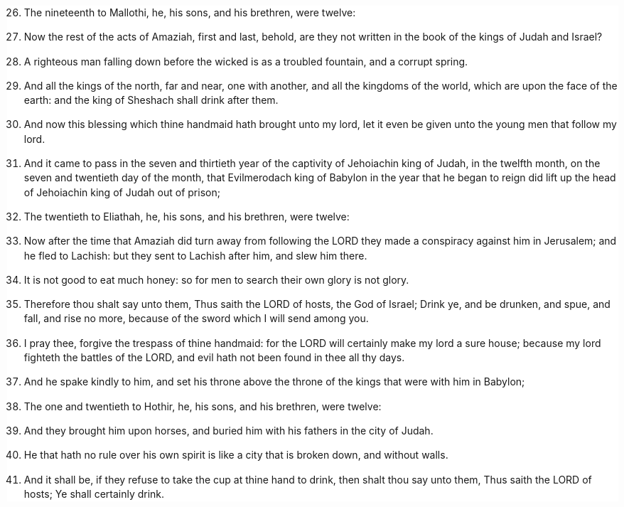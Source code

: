 26. The nineteenth to
Mallothi, he, his sons, and his brethren, were twelve:

26. Now the rest of the acts of Amaziah, first and last, behold, are
they not written in the book of the kings of Judah and Israel?

26. A righteous man falling down before the wicked is as a troubled
fountain, and a corrupt spring.

26. And all the kings of the north, far and
near, one with another, and all the kingdoms of the world, which are
upon the face of the earth: and the king of Sheshach shall drink after
them.

27. And now this blessing which thine handmaid hath brought unto my
lord, let it even be given unto the young men that follow my lord.

27. And it came to pass in the seven and thirtieth year of the
captivity of Jehoiachin king of Judah, in the twelfth month, on the
seven and twentieth day of the month, that Evilmerodach king of
Babylon in the year that he began to reign did lift up the head of
Jehoiachin king of Judah out of prison;

27. The
twentieth to Eliathah, he, his sons, and his brethren, were twelve:

27. Now after the time that Amaziah did turn away from following the LORD
they made a conspiracy against him in Jerusalem; and he fled to
Lachish: but they sent to Lachish after him, and slew him there.

27. It is not good to eat much honey: so for men to search their own
glory is not glory.

27. Therefore thou shalt say unto them, Thus saith the LORD of
hosts, the God of Israel; Drink ye, and be drunken, and spue, and
fall, and rise no more, because of the sword which I will send among
you.

28. I pray thee, forgive the trespass of thine handmaid: for the
LORD will certainly make my lord a sure house; because my lord
fighteth the battles of the LORD, and evil hath not been found in thee
all thy days.

28. And he spake kindly to
him, and set his throne above the throne of the kings that were with
him in Babylon;

28. The one and twentieth to Hothir, he, his sons, and his brethren,
were twelve:

28. And they brought him upon horses, and buried him with his
fathers in the city of Judah.

28. He that hath no rule over his own spirit is like a city that is
broken down, and without walls.

28. And it shall be, if they refuse to take the cup at thine hand to
drink, then shalt thou say unto them, Thus saith the LORD of hosts; Ye
shall certainly drink.
